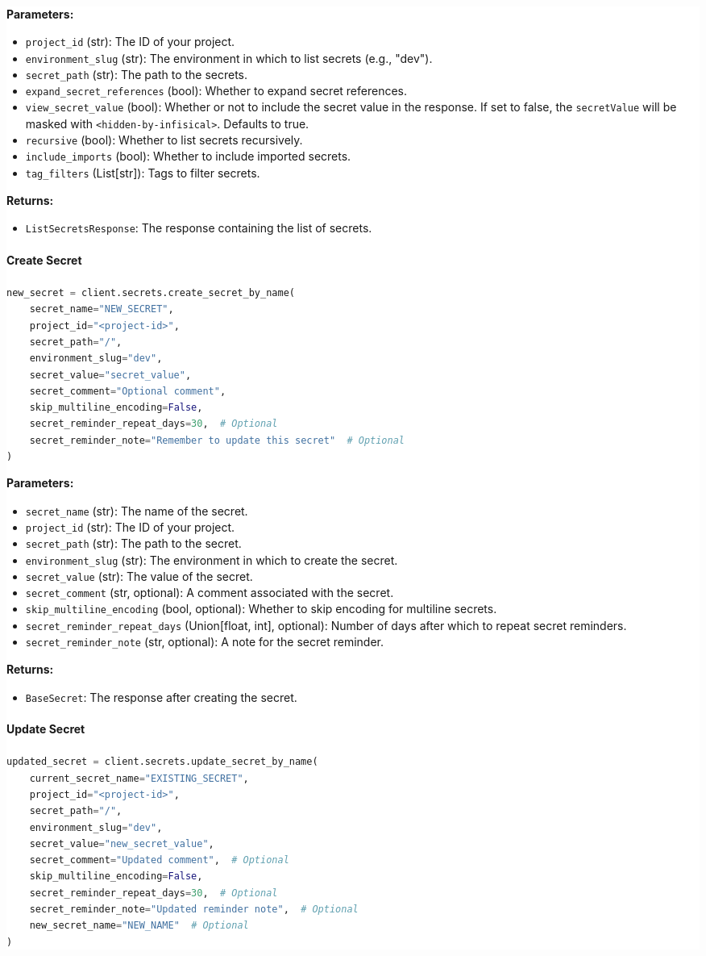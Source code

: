 **Parameters:**
- `project_id` (str): The ID of your project.
- `environment_slug` (str): The environment in which to list secrets (e.g., "dev").
- `secret_path` (str): The path to the secrets.
- `expand_secret_references` (bool): Whether to expand secret references.
- `view_secret_value` (bool): Whether or not to include the secret value in the response. If set to false, the `secretValue` will be masked with `<hidden-by-infisical>`. Defaults to true.
- `recursive` (bool): Whether to list secrets recursively.
- `include_imports` (bool): Whether to include imported secrets.
- `tag_filters` (List[str]): Tags to filter secrets.

**Returns:**
- `ListSecretsResponse`: The response containing the list of secrets.

#### Create Secret

```python
new_secret = client.secrets.create_secret_by_name(
    secret_name="NEW_SECRET",
    project_id="<project-id>",
    secret_path="/",
    environment_slug="dev",
    secret_value="secret_value",
    secret_comment="Optional comment",
    skip_multiline_encoding=False,
    secret_reminder_repeat_days=30,  # Optional
    secret_reminder_note="Remember to update this secret"  # Optional
)
```

**Parameters:**
- `secret_name` (str): The name of the secret.
- `project_id` (str): The ID of your project.
- `secret_path` (str): The path to the secret.
- `environment_slug` (str): The environment in which to create the secret.
- `secret_value` (str): The value of the secret.
- `secret_comment` (str, optional): A comment associated with the secret.
- `skip_multiline_encoding` (bool, optional): Whether to skip encoding for multiline secrets.
- `secret_reminder_repeat_days` (Union[float, int], optional): Number of days after which to repeat secret reminders.
- `secret_reminder_note` (str, optional): A note for the secret reminder.

**Returns:**
- `BaseSecret`: The response after creating the secret.

#### Update Secret

```python
updated_secret = client.secrets.update_secret_by_name(
    current_secret_name="EXISTING_SECRET",
    project_id="<project-id>",
    secret_path="/",
    environment_slug="dev",
    secret_value="new_secret_value",
    secret_comment="Updated comment",  # Optional
    skip_multiline_encoding=False,
    secret_reminder_repeat_days=30,  # Optional
    secret_reminder_note="Updated reminder note",  # Optional
    new_secret_name="NEW_NAME"  # Optional
)
```
